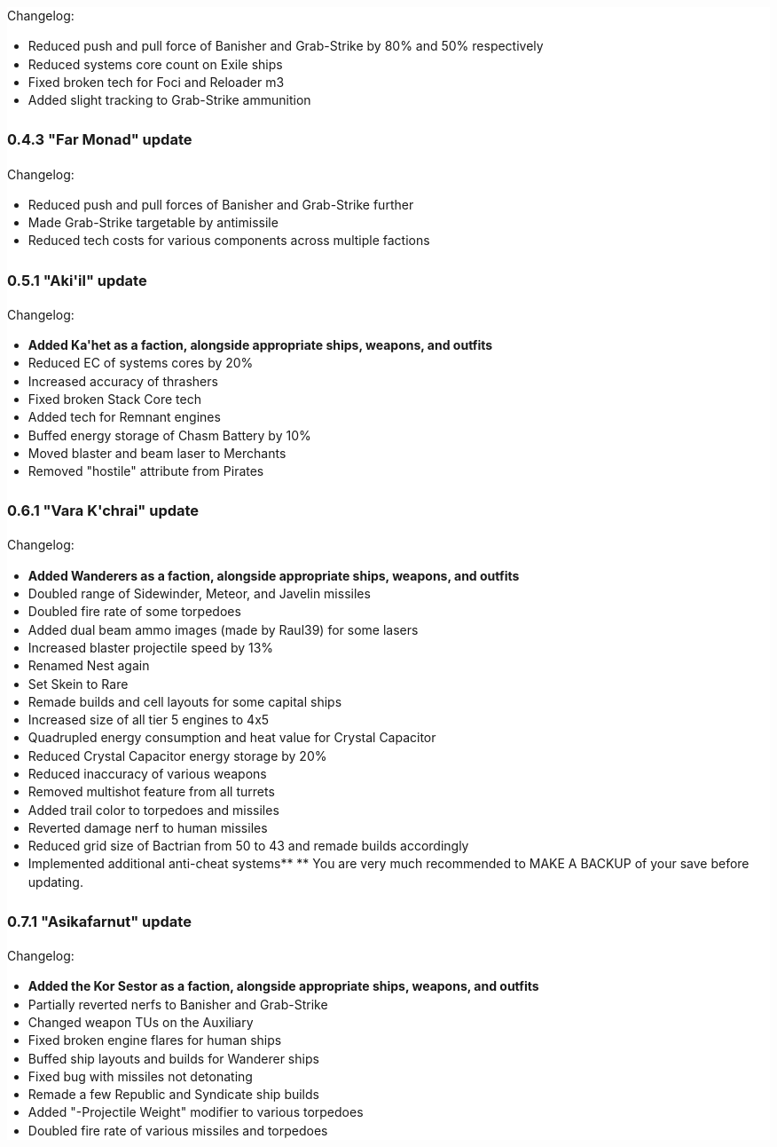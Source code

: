Changelog:
- Reduced push and pull force of Banisher and Grab-Strike by 80% and 50% respectively
- Reduced systems core count on Exile ships
- Fixed broken tech for Foci and Reloader m3
- Added slight tracking to Grab-Strike ammunition


### 0.4.3 "Far Monad" update

Changelog:
- Reduced push and pull forces of Banisher and Grab-Strike further
- Made Grab-Strike targetable by antimissile
- Reduced tech costs for various components across multiple factions


### 0.5.1 "Aki'il" update

Changelog:
- **Added Ka'het as a faction, alongside appropriate ships, weapons, and outfits**
- Reduced EC of systems cores by 20%
- Increased accuracy of thrashers
- Fixed broken Stack Core tech
- Added tech for Remnant engines
- Buffed energy storage of Chasm Battery by 10%
- Moved blaster and beam laser to Merchants
- Removed "hostile" attribute from Pirates


### 0.6.1 "Vara K'chrai" update

Changelog:
- **Added Wanderers as a faction, alongside appropriate ships, weapons, and outfits**
- Doubled range of Sidewinder, Meteor, and Javelin missiles
- Doubled fire rate of some torpedoes
- Added dual beam ammo images (made by Raul39) for some lasers
- Increased blaster projectile speed by 13%
- Renamed Nest again
- Set Skein to Rare
- Remade builds and cell layouts for some capital ships
- Increased size of all tier 5 engines to 4x5
- Quadrupled energy consumption and heat value for Crystal Capacitor
- Reduced Crystal Capacitor energy storage by 20%
- Reduced inaccuracy of various weapons
- Removed multishot feature from all turrets
- Added trail color to torpedoes and missiles
- Reverted damage nerf to human missiles
- Reduced grid size of Bactrian from 50 to 43 and remade builds accordingly
- Implemented additional anti-cheat systems**
** You are very much recommended to MAKE A BACKUP of your save before updating.


### 0.7.1 "Asikafarnut" update

Changelog:
- **Added the Kor Sestor as a faction, alongside appropriate ships, weapons, and outfits**
- Partially reverted nerfs to Banisher and Grab-Strike
- Changed weapon TUs on the Auxiliary
- Fixed broken engine flares for human ships
- Buffed ship layouts and builds for Wanderer ships
- Fixed bug with missiles not detonating
- Remade a few Republic and Syndicate ship builds
- Added "-Projectile Weight" modifier to various torpedoes
- Doubled fire rate of various missiles and torpedoes
